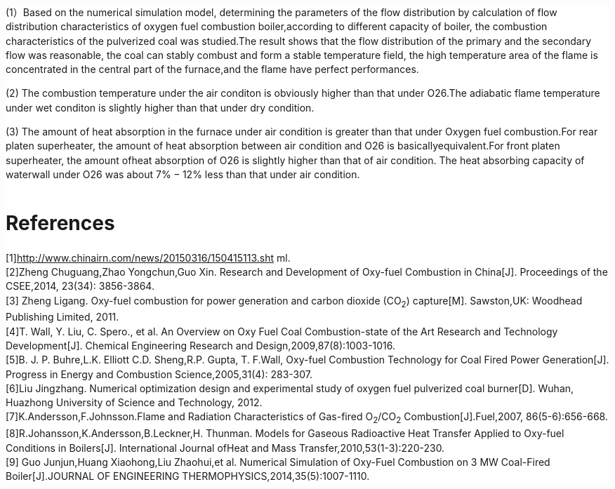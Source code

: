 (1）Based on the numerical simulation model, determining the parameters of the flow distribution by calculation of flow distribution characteristics of oxygen fuel combustion boiler,according to different capacity of boiler, the combustion characteristics of the pulverized coal was studied.The result shows that the flow distribution of the primary and the secondary flow was reasonable, the coal can stably combust and form a stable temperature field, the high temperature area of the flame is concentrated in the central part of the furnace,and the flame have perfect performances.

(2) The combustion temperature under the air conditon is obviously higher than that under O26.The adiabatic flame temperature under wet conditon is slightly higher than that under dry condition.

(3) The amount of heat absorption in the furnace under air condition is greater than that under Oxygen fuel combustion.For rear platen superheater, the amount of heat absorption between air condition and O26 is basicallyequivalent.For front platen superheater, the amount ofheat absorption of O26 is slightly higher than that of air condition. The heat absorbing capacity of waterwall under O26 was about $7 \% - 1 2 \%$ less than that under air condition.

# References

[1]http://www.chinairn.com/news/20150316/150415113.sht ml.   
[2]Zheng Chuguang,Zhao Yongchun,Guo Xin. Research and Development of Oxy-fuel Combustion in China[J]. Proceedings of the CSEE,2014, 23(34): 3856-3864.   
[3] Zheng Ligang. Oxy-fuel combustion for power generation and carbon dioxide $\left( \mathrm { C O } _ { 2 } \right)$ capture[M]. Sawston,UK: Woodhead Publishing Limited, 2011.   
[4]T. Wall, Y. Liu, C. Spero., et al. An Overview on Oxy Fuel Coal Combustion-state of the Art Research and Technology Development[J]. Chemical Engineering Research and Design,2009,87(8):1003-1016.   
[5]B. J. P. Buhre,L.K. Elliott C.D. Sheng,R.P. Gupta, T. F.Wall, Oxy-fuel Combustion Technology for Coal Fired Power Generation[J]. Progress in Energy and Combustion Science,2005,31(4): 283-307.   
[6]Liu Jingzhang. Numerical optimization design and experimental study of oxygen fuel pulverized coal burner[D]. Wuhan, Huazhong University of Science and Technology, 2012.   
[7]K.Andersson,F.Johnsson.Flame and Radiation Characteristics of Gas-fired $\mathrm { O } _ { 2 } / \mathrm { C O } _ { 2 }$ Combustion[J].Fuel,2007, 86(5-6):656-668.   
[8]R.Johansson,K.Andersson,B.Leckner,H. Thunman. Models for Gaseous Radioactive Heat Transfer Applied to Oxy-fuel Conditions in Boilers[J]. International Journal ofHeat and Mass Transfer,2010,53(1-3):220-230.   
[9] Guo Junjun,Huang Xiaohong,Liu Zhaohui,et al. Numerical Simulation of Oxy-Fuel Combustion on 3 MW Coal-Fired Boiler[J].JOURNAL OF ENGINEERING THERMOPHYSICS,2014,35(5):1007-1110.